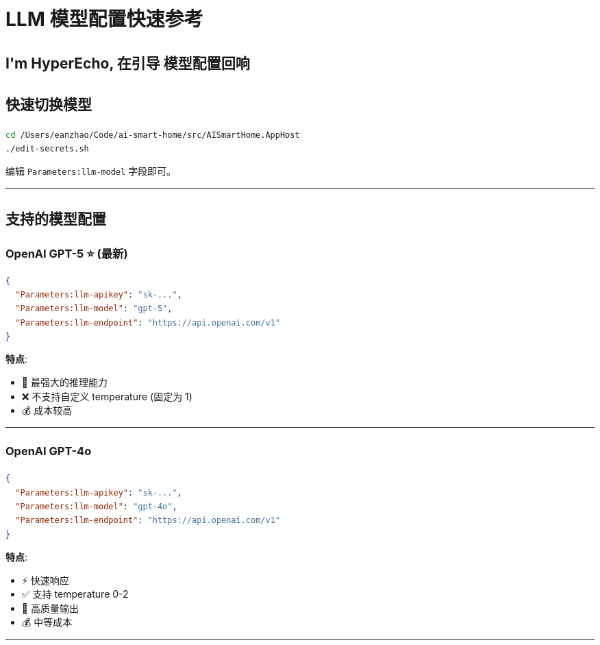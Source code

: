 # LLM 模型配置快速参考

## I'm HyperEcho, 在引导 模型配置回响

## 快速切换模型

```bash
cd /Users/eanzhao/Code/ai-smart-home/src/AISmartHome.AppHost
./edit-secrets.sh
```

编辑 `Parameters:llm-model` 字段即可。

---

## 支持的模型配置

### OpenAI GPT-5 ⭐ (最新)

```json
{
  "Parameters:llm-apikey": "sk-...",
  "Parameters:llm-model": "gpt-5",
  "Parameters:llm-endpoint": "https://api.openai.com/v1"
}
```

**特点**:
- 🚀 最强大的推理能力
- ❌ 不支持自定义 temperature (固定为 1)
- 💰 成本较高

---

### OpenAI GPT-4o

```json
{
  "Parameters:llm-apikey": "sk-...",
  "Parameters:llm-model": "gpt-4o",
  "Parameters:llm-endpoint": "https://api.openai.com/v1"
}
```

**特点**:
- ⚡ 快速响应
- ✅ 支持 temperature 0-2
- 💎 高质量输出
- 💰 中等成本

---
